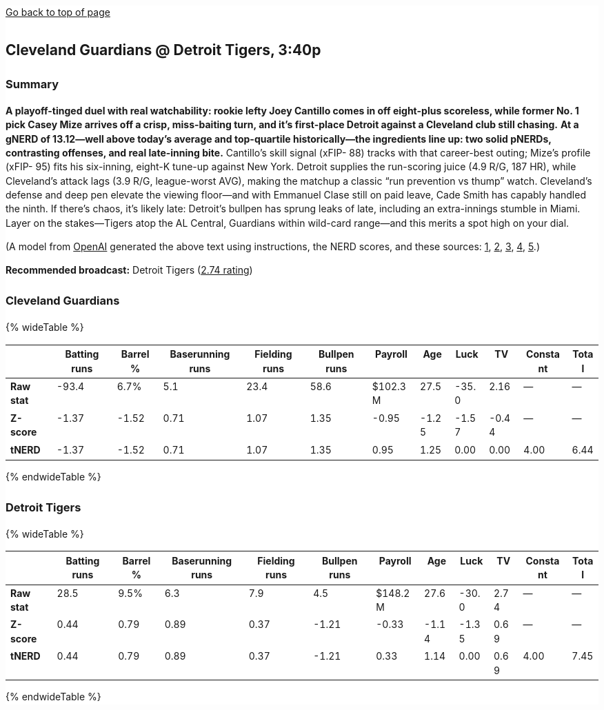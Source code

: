 
[Go back to top of page](#)

## Cleveland Guardians @ Detroit Tigers, 3:40p

### Summary

**A playoff-tinged duel with real watchability: rookie lefty Joey Cantillo comes in off eight-plus scoreless, while former No. 1 pick Casey Mize arrives off a crisp, miss-baiting turn, and it’s first-place Detroit against a Cleveland club still chasing.** **At a gNERD of 13.12—well above today’s average and top-quartile historically—the ingredients line up: two solid pNERDs, contrasting offenses, and real late-inning bite.** Cantillo’s skill signal (xFIP- 88) tracks with that career-best outing; Mize’s profile (xFIP- 95) fits his six-inning, eight-K tune-up against New York.  Detroit supplies the run-scoring juice (4.9 R/G, 187 HR), while Cleveland’s attack lags (3.9 R/G, league-worst AVG), making the matchup a classic “run prevention vs thump” watch.  Cleveland’s defense and deep pen elevate the viewing floor—and with Emmanuel Clase still on paid leave, Cade Smith has capably handled the ninth.  If there’s chaos, it’s likely late: Detroit’s bullpen has sprung leaks of late, including an extra-innings stumble in Miami.  Layer on the stakes—Tigers atop the AL Central, Guardians within wild-card range—and this merits a spot high on your dial.

(A model from [OpenAI](https://www.openai.com) generated the above text using instructions, the NERD scores, and these sources: [1](https://www.reuters.com/sports/baseball/jose-ramirez-backs-joey-cantillos-gem-guardians-blank-royals--flm-2025-09-10/?utm_source=openai), [2](https://www.thescore.com/mlb/events/89327/box_score?utm_source=openai), [3](https://www.reuters.com/sports/baseball/jose-ramirez-backs-joey-cantillos-gem-guardians-blank-royals--flm-2025-09-10/?utm_source=openai), [4](https://www.blessyouboys.com/detroit-tigers-recaps/81809/detroit-tigers-recap-marlins-charlie-morton-kerry-carpenter-spencer-torkelson?utm_source=openai), [5](https://www.thescore.com/mlb/events/89327/box_score?utm_source=openai).)

**Recommended broadcast:** Detroit Tigers ([2.74 rating](https://awfulannouncing.com/orig/2025-mlb-local-broadcaster-rankings.html))

### Cleveland Guardians

{% wideTable %}

|              | Batting runs | Barrel % | Baserunning runs | Fielding runs | Bullpen runs | Payroll | Age   | Luck | TV   | Constant | Total |
| ------------ | ------------ | -------- | ----------- | -------- | ------------ | ------- | ----- | ---- | ---- | -------- | ----- |
| **Raw stat** | -93.4 | 6.7% | 5.1 | 23.4 | 58.6 | $102.3M | 27.5 | -35.0 | 2.16 | — | — |
| **Z-score** | -1.37 | -1.52 | 0.71 | 1.07 | 1.35 | -0.95 | -1.25 | -1.57 | -0.44 | — | — |
| **tNERD** | -1.37 | -1.52 | 0.71 | 1.07 | 1.35 | 0.95 | 1.25 | 0.00 | 0.00 | 4.00 | 6.44 |
{% endwideTable %}

### Detroit Tigers

{% wideTable %}

|              | Batting runs | Barrel % | Baserunning runs | Fielding runs | Bullpen runs | Payroll | Age   | Luck | TV   | Constant | Total |
| ------------ | ------------ | -------- | ----------- | -------- | ------------ | ------- | ----- | ---- | ---- | -------- | ----- |
| **Raw stat** | 28.5 | 9.5% | 6.3 | 7.9 | 4.5 | $148.2M | 27.6 | -30.0 | 2.74 | — | — |
| **Z-score** | 0.44 | 0.79 | 0.89 | 0.37 | -1.21 | -0.33 | -1.14 | -1.35 | 0.69 | — | — |
| **tNERD** | 0.44 | 0.79 | 0.89 | 0.37 | -1.21 | 0.33 | 1.14 | 0.00 | 0.69 | 4.00 | 7.45 |
{% endwideTable %}
